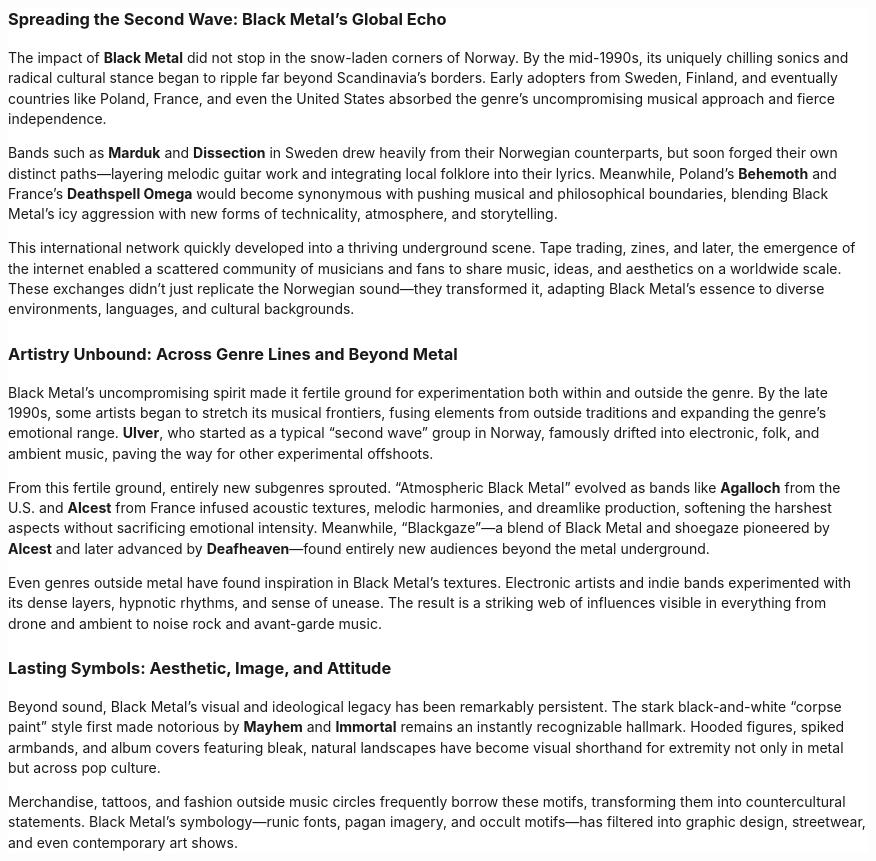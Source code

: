 ### Spreading the Second Wave: Black Metal’s Global Echo

The impact of **Black Metal** did not stop in the snow-laden corners of Norway. By the mid-1990s,
its uniquely chilling sonics and radical cultural stance began to ripple far beyond Scandinavia’s
borders. Early adopters from Sweden, Finland, and eventually countries like Poland, France, and even
the United States absorbed the genre’s uncompromising musical approach and fierce independence.

Bands such as **Marduk** and **Dissection** in Sweden drew heavily from their Norwegian
counterparts, but soon forged their own distinct paths—layering melodic guitar work and integrating
local folklore into their lyrics. Meanwhile, Poland’s **Behemoth** and France’s **Deathspell Omega**
would become synonymous with pushing musical and philosophical boundaries, blending Black Metal’s
icy aggression with new forms of technicality, atmosphere, and storytelling.

This international network quickly developed into a thriving underground scene. Tape trading, zines,
and later, the emergence of the internet enabled a scattered community of musicians and fans to
share music, ideas, and aesthetics on a worldwide scale. These exchanges didn’t just replicate the
Norwegian sound—they transformed it, adapting Black Metal’s essence to diverse environments,
languages, and cultural backgrounds.

### Artistry Unbound: Across Genre Lines and Beyond Metal

Black Metal’s uncompromising spirit made it fertile ground for experimentation both within and
outside the genre. By the late 1990s, some artists began to stretch its musical frontiers, fusing
elements from outside traditions and expanding the genre’s emotional range. **Ulver**, who started
as a typical “second wave” group in Norway, famously drifted into electronic, folk, and ambient
music, paving the way for other experimental offshoots.

From this fertile ground, entirely new subgenres sprouted. “Atmospheric Black Metal” evolved as
bands like **Agalloch** from the U.S. and **Alcest** from France infused acoustic textures, melodic
harmonies, and dreamlike production, softening the harshest aspects without sacrificing emotional
intensity. Meanwhile, “Blackgaze”—a blend of Black Metal and shoegaze pioneered by **Alcest** and
later advanced by **Deafheaven**—found entirely new audiences beyond the metal underground.

Even genres outside metal have found inspiration in Black Metal’s textures. Electronic artists and
indie bands experimented with its dense layers, hypnotic rhythms, and sense of unease. The result is
a striking web of influences visible in everything from drone and ambient to noise rock and
avant-garde music.

### Lasting Symbols: Aesthetic, Image, and Attitude

Beyond sound, Black Metal’s visual and ideological legacy has been remarkably persistent. The stark
black-and-white “corpse paint” style first made notorious by **Mayhem** and **Immortal** remains an
instantly recognizable hallmark. Hooded figures, spiked armbands, and album covers featuring bleak,
natural landscapes have become visual shorthand for extremity not only in metal but across pop
culture.

Merchandise, tattoos, and fashion outside music circles frequently borrow these motifs, transforming
them into countercultural statements. Black Metal’s symbology—runic fonts, pagan imagery, and occult
motifs—has filtered into graphic design, streetwear, and even contemporary art shows.
